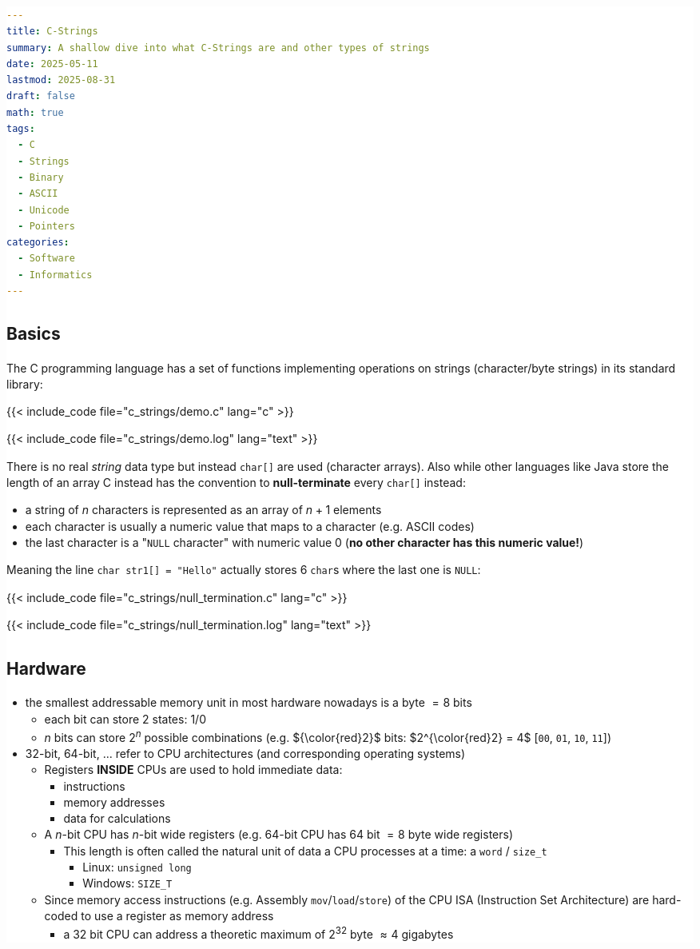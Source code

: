 ```yaml
---
title: C-Strings
summary: A shallow dive into what C-Strings are and other types of strings
date: 2025-05-11
lastmod: 2025-08-31
draft: false
math: true
tags:
  - C
  - Strings
  - Binary
  - ASCII
  - Unicode
  - Pointers
categories:
  - Software
  - Informatics
---
```


## Basics

The C programming language has a set of functions implementing operations on strings (character/byte strings) in its standard library:

{{< include_code file="c_strings/demo.c" lang="c" >}}

{{< include_code file="c_strings/demo.log" lang="text" >}}

There is no real *string* data type but instead `char[]` are used (character arrays).
Also while other languages like Java store the length of an array C instead has the convention to **null-terminate** every `char[]` instead:

- a string of $n$ characters is represented as an array of $n + 1$ elements
- each character is usually a numeric value that maps to a character (e.g. ASCII codes)
- the last character is a "`NULL` character" with numeric value $0$ (**no other character has this numeric value!**)

Meaning the line `char str1[] = "Hello"` actually stores 6 `char`s where the last one is `NULL`:

{{< include_code file="c_strings/null_termination.c" lang="c" >}}

{{< include_code file="c_strings/null_termination.log" lang="text" >}}

## Hardware

- the smallest addressable memory unit in most hardware nowadays is a byte $=8$ bits
  - each bit can store $2$ states: $1$/$0$
  - $n$ bits can store $2^n$ possible combinations (e.g. ${\color{red}2}$ bits: $2^{\color{red}2} = 4$ [`00`, `01`, `10`, `11`])
- $32$-bit, $64$-bit, ... refer to CPU architectures (and corresponding operating systems)
  - Registers **INSIDE** CPUs are used to hold immediate data:
    - instructions
    - memory addresses
    - data for calculations
  - A $n$-bit CPU has $n$-bit wide registers (e.g. $64$-bit CPU has $64$ bit $= 8$ byte wide registers)
    - This length is often called the natural unit of data a CPU processes at a time: a `word` / `size_t`
      - Linux: `unsigned long`
      - Windows: `SIZE_T`
  - Since memory access instructions (e.g. Assembly `mov`/`load`/`store`) of the CPU ISA (Instruction Set Architecture) are hard-coded to use a register as memory address
    - a $32$ bit CPU can address a theoretic maximum of $2^{32}$ byte $\approx 4$ gigabytes